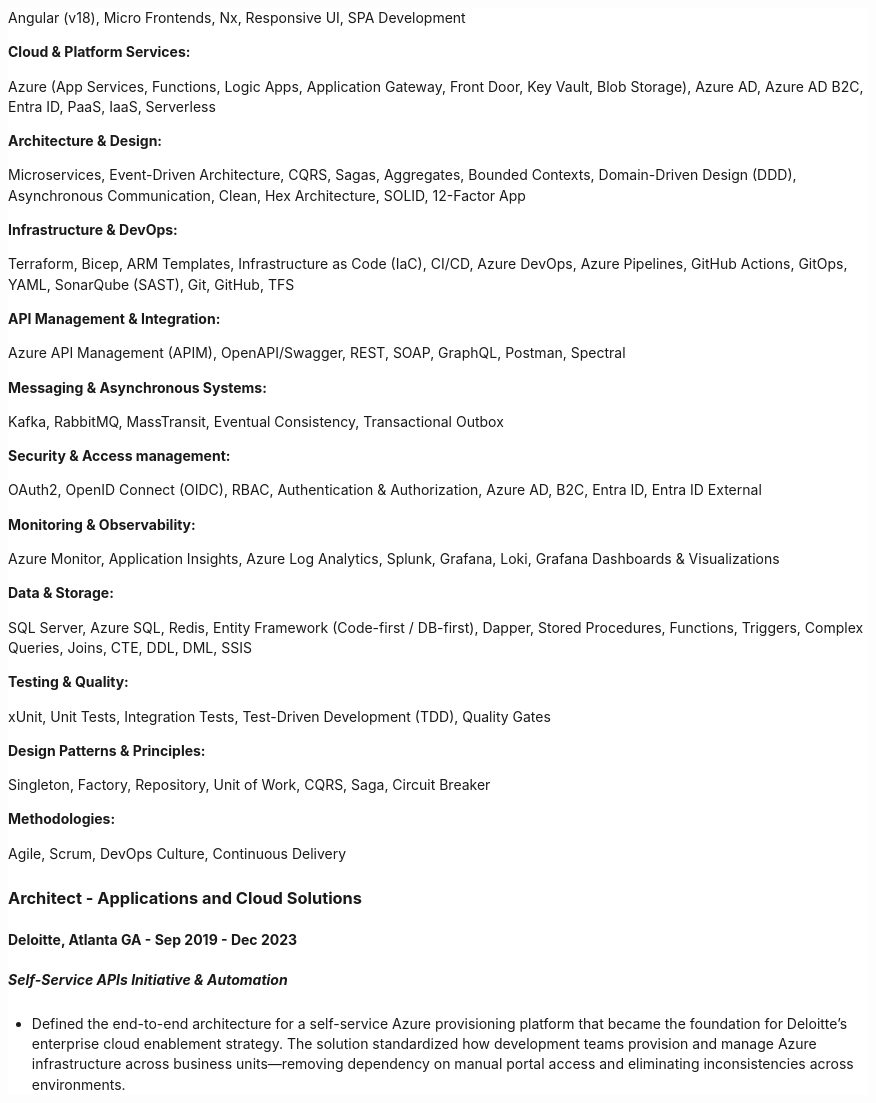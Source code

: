 Angular (v18), Micro Frontends, Nx, Responsive UI, SPA Development

**Cloud & Platform Services:**

Azure (App Services, Functions, Logic Apps, Application Gateway, Front Door, Key Vault, Blob Storage), Azure AD, Azure AD B2C, Entra ID, PaaS, IaaS, Serverless

**Architecture & Design:**

Microservices, Event-Driven Architecture, CQRS, Sagas, Aggregates, Bounded Contexts, Domain-Driven Design (DDD), Asynchronous Communication, Clean, Hex Architecture, SOLID, 12-Factor App

**Infrastructure & DevOps:**

Terraform, Bicep, ARM Templates, Infrastructure as Code (IaC), CI/CD, Azure DevOps, Azure Pipelines, GitHub Actions, GitOps, YAML, SonarQube (SAST), Git, GitHub, TFS

**API Management & Integration:**

Azure API Management (APIM), OpenAPI/Swagger, REST, SOAP, GraphQL, Postman, Spectral

**Messaging & Asynchronous Systems:**

Kafka, RabbitMQ, MassTransit, Eventual Consistency, Transactional Outbox

**Security & Access management:**

OAuth2, OpenID Connect (OIDC), RBAC, Authentication & Authorization, Azure AD, B2C, Entra ID, Entra ID External

**Monitoring & Observability:**

Azure Monitor, Application Insights, Azure Log Analytics, Splunk, Grafana, Loki, Grafana Dashboards & Visualizations

**Data & Storage:**

SQL Server, Azure SQL, Redis, Entity Framework (Code-first / DB-first), Dapper, Stored Procedures, Functions, Triggers, Complex Queries, Joins, CTE, DDL, DML, SSIS

**Testing & Quality:**

xUnit, Unit Tests, Integration Tests, Test-Driven Development (TDD), Quality Gates

**Design Patterns & Principles:**

Singleton, Factory, Repository, Unit of Work, CQRS, Saga, Circuit Breaker

**Methodologies:**

Agile, Scrum, DevOps Culture, Continuous Delivery

### Architect - Applications and Cloud Solutions

#### Deloitte, Atlanta GA - Sep 2019 - Dec 2023

##### Self-Service APIs Initiative & Automation

- Defined the end-to-end architecture for a self-service Azure provisioning platform that became the foundation for Deloitte’s enterprise cloud enablement strategy. The solution standardized how development teams provision and manage Azure infrastructure across business units—removing dependency on manual portal access and eliminating inconsistencies across environments.

